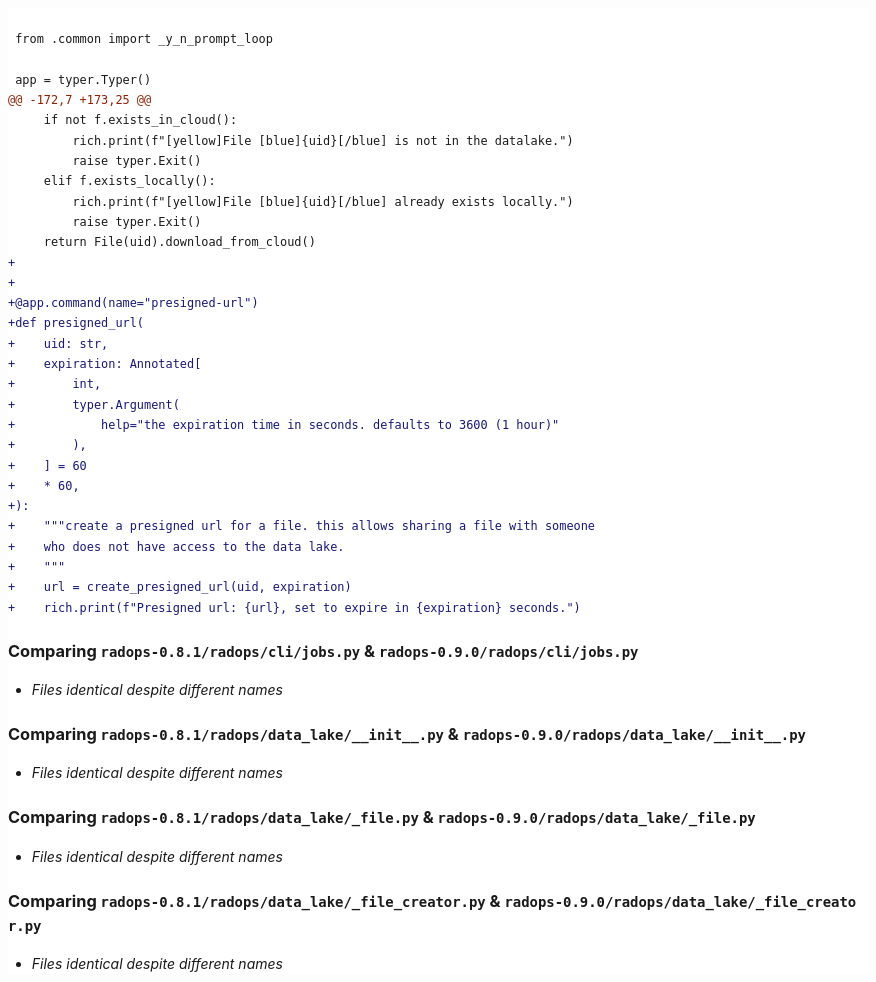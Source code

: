 ```diff
 
 from .common import _y_n_prompt_loop
 
 app = typer.Typer()
@@ -172,7 +173,25 @@
     if not f.exists_in_cloud():
         rich.print(f"[yellow]File [blue]{uid}[/blue] is not in the datalake.")
         raise typer.Exit()
     elif f.exists_locally():
         rich.print(f"[yellow]File [blue]{uid}[/blue] already exists locally.")
         raise typer.Exit()
     return File(uid).download_from_cloud()
+
+
+@app.command(name="presigned-url")
+def presigned_url(
+    uid: str,
+    expiration: Annotated[
+        int,
+        typer.Argument(
+            help="the expiration time in seconds. defaults to 3600 (1 hour)"
+        ),
+    ] = 60
+    * 60,
+):
+    """create a presigned url for a file. this allows sharing a file with someone
+    who does not have access to the data lake.
+    """
+    url = create_presigned_url(uid, expiration)
+    rich.print(f"Presigned url: {url}, set to expire in {expiration} seconds.")
```

### Comparing `radops-0.8.1/radops/cli/jobs.py` & `radops-0.9.0/radops/cli/jobs.py`

 * *Files identical despite different names*

### Comparing `radops-0.8.1/radops/data_lake/__init__.py` & `radops-0.9.0/radops/data_lake/__init__.py`

 * *Files identical despite different names*

### Comparing `radops-0.8.1/radops/data_lake/_file.py` & `radops-0.9.0/radops/data_lake/_file.py`

 * *Files identical despite different names*

### Comparing `radops-0.8.1/radops/data_lake/_file_creator.py` & `radops-0.9.0/radops/data_lake/_file_creator.py`

 * *Files identical despite different names*
